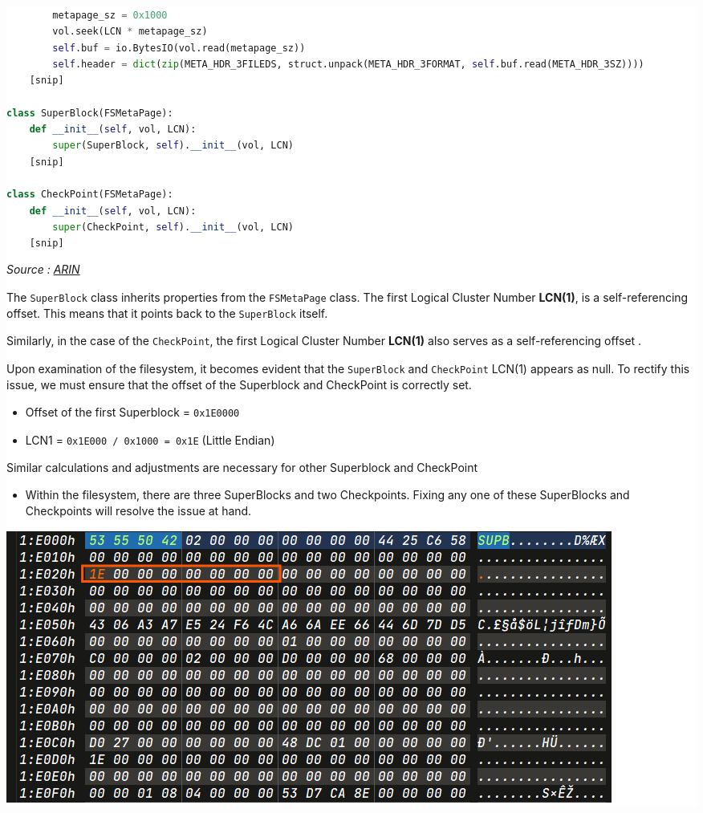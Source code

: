 ```py
        metapage_sz = 0x1000
        vol.seek(LCN * metapage_sz)
        self.buf = io.BytesIO(vol.read(metapage_sz))
        self.header = dict(zip(META_HDR_3FILEDS, struct.unpack(META_HDR_3FORMAT, self.buf.read(META_HDR_3SZ))))
	[snip]

class SuperBlock(FSMetaPage):
    def __init__(self, vol, LCN):
        super(SuperBlock, self).__init__(vol, LCN)
	[snip]

class CheckPoint(FSMetaPage):
    def __init__(self, vol, LCN):
        super(CheckPoint, self).__init__(vol, LCN)
	[snip]

```
*Source : [ARIN](https://github.com/horensic/ARIN)*

The `SuperBlock` class inherits properties from the `FSMetaPage` class. The first Logical Cluster Number **LCN(1)**, is a self-referencing offset. This means that it points back to the `SuperBlock` itself.

Similarly, in the case of the `CheckPoint`, the first Logical Cluster Number **LCN(1)** also serves as a self-referencing offset .

Upon examination of the filesystem, it becomes evident that the `SuperBlock` and `CheckPoint` LCN(1) appears as null. To rectify this issue, we must ensure that the offset of the Superblock and CheckPoint is correctly set.

- Offset of the first Superblock = `0x1E0000`

- LCN1 = `0x1E000 / 0x1000 = 0x1E` (Little Endian)

Similar calculations and adjustments are necessary for other Superblock and CheckPoint

- Within the filesystem, there are three SuperBlocks and two Checkpoints. Fixing any one of these SuperBlocks and Checkpoints will resolve the issue at hand.

![AltText](images/image-101.png)
